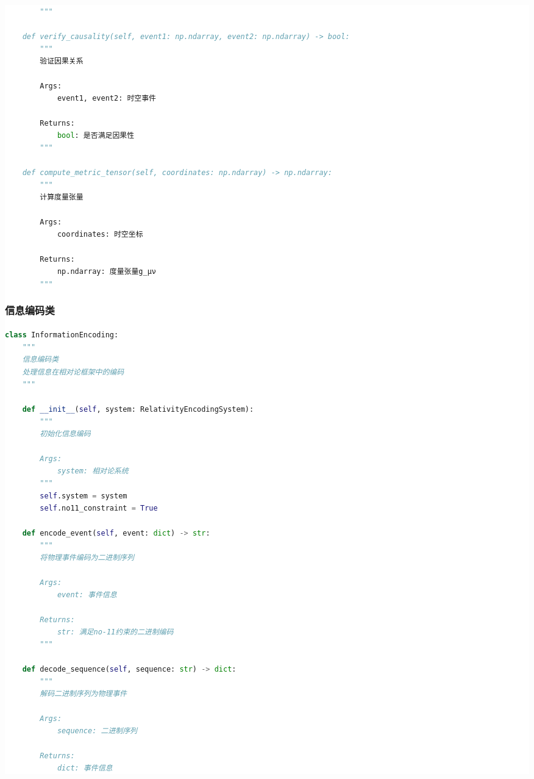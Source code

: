 ```python
        """
        
    def verify_causality(self, event1: np.ndarray, event2: np.ndarray) -> bool:
        """
        验证因果关系
        
        Args:
            event1, event2: 时空事件
            
        Returns:
            bool: 是否满足因果性
        """
        
    def compute_metric_tensor(self, coordinates: np.ndarray) -> np.ndarray:
        """
        计算度量张量
        
        Args:
            coordinates: 时空坐标
            
        Returns:
            np.ndarray: 度量张量g_μν
        """
```

### 信息编码类
```python
class InformationEncoding:
    """
    信息编码类
    处理信息在相对论框架中的编码
    """
    
    def __init__(self, system: RelativityEncodingSystem):
        """
        初始化信息编码
        
        Args:
            system: 相对论系统
        """
        self.system = system
        self.no11_constraint = True
        
    def encode_event(self, event: dict) -> str:
        """
        将物理事件编码为二进制序列
        
        Args:
            event: 事件信息
            
        Returns:
            str: 满足no-11约束的二进制编码
        """
        
    def decode_sequence(self, sequence: str) -> dict:
        """
        解码二进制序列为物理事件
        
        Args:
            sequence: 二进制序列
            
        Returns:
            dict: 事件信息
```